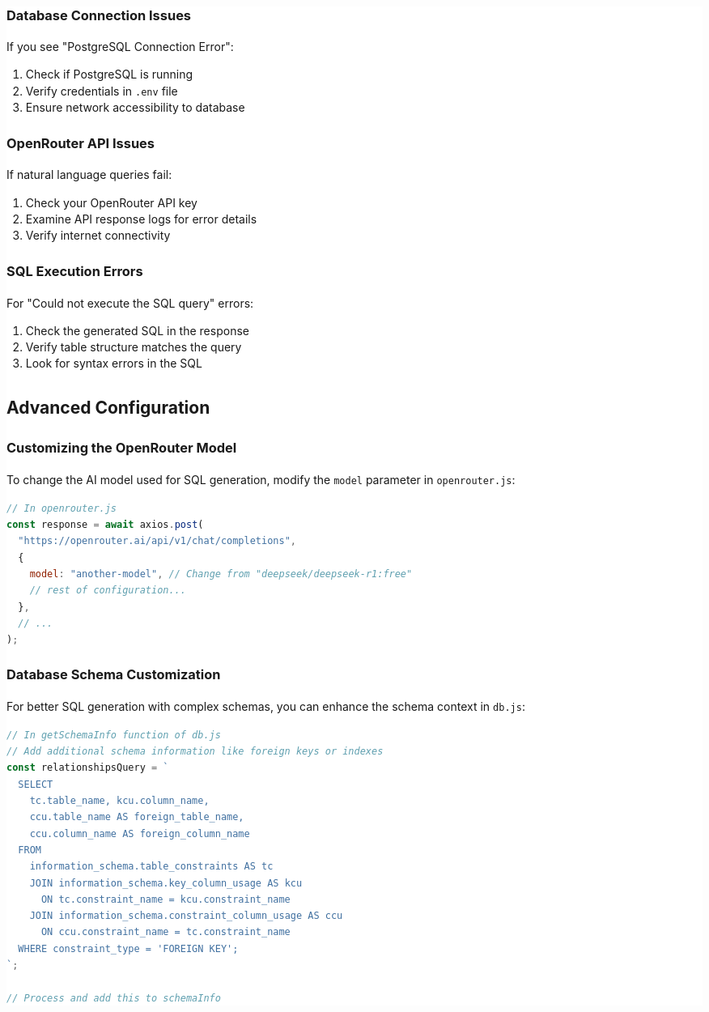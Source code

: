 ### Database Connection Issues

If you see "PostgreSQL Connection Error":

1. Check if PostgreSQL is running
2. Verify credentials in `.env` file
3. Ensure network accessibility to database

### OpenRouter API Issues

If natural language queries fail:

1. Check your OpenRouter API key
2. Examine API response logs for error details
3. Verify internet connectivity

### SQL Execution Errors

For "Could not execute the SQL query" errors:

1. Check the generated SQL in the response
2. Verify table structure matches the query
3. Look for syntax errors in the SQL

## Advanced Configuration

### Customizing the OpenRouter Model

To change the AI model used for SQL generation, modify the `model` parameter in `openrouter.js`:

```javascript
// In openrouter.js
const response = await axios.post(
  "https://openrouter.ai/api/v1/chat/completions",
  {
    model: "another-model", // Change from "deepseek/deepseek-r1:free"
    // rest of configuration...
  },
  // ...
);
```

### Database Schema Customization

For better SQL generation with complex schemas, you can enhance the schema context in `db.js`:

```javascript
// In getSchemaInfo function of db.js
// Add additional schema information like foreign keys or indexes
const relationshipsQuery = `
  SELECT
    tc.table_name, kcu.column_name,
    ccu.table_name AS foreign_table_name,
    ccu.column_name AS foreign_column_name
  FROM
    information_schema.table_constraints AS tc
    JOIN information_schema.key_column_usage AS kcu
      ON tc.constraint_name = kcu.constraint_name
    JOIN information_schema.constraint_column_usage AS ccu
      ON ccu.constraint_name = tc.constraint_name
  WHERE constraint_type = 'FOREIGN KEY';
`;

// Process and add this to schemaInfo
```
